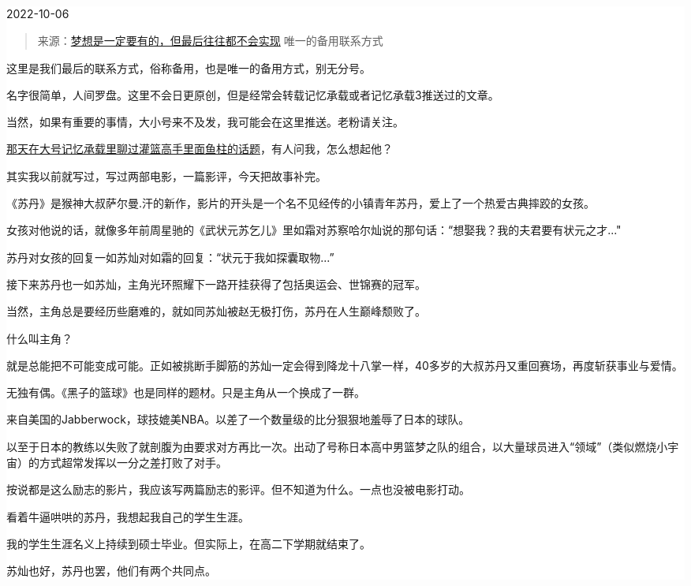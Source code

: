 2022-10-06

> 来源：[梦想是一定要有的，但最后往往都不会实现](http://mp.weixin.qq.com/s?__biz=Mzg4MTg2MzU3Mg==&mid=2247483658&idx=1&sn=03e8479031bb642820a679a9ce16a2e2&chksm=cf5e3ff1f829b6e7a9ab8647f2fbf291c2e753400269ebc469b13ae4848840a74d0066c8f346&scene=27#wechat_redirect)
> 唯一的备用联系方式

这里是我们最后的联系方式，俗称备用，也是唯一的备用方式，别无分号。

名字很简单，人间罗盘。这里不会日更原创，但是经常会转载记忆承载或者记忆承载3推送过的文章。  

当然，如果有重要的事情，大小号来不及发，我可能会在这里推送。老粉请关注。  

[那天在大号记忆承载里聊过灌篮高手里面鱼柱的话题](https://mp.weixin.qq.com/s?__biz=MzU0MjYwNDU2Mw==&mid=2247507904&idx=1&sn=f7dfb1b9b322806413fe3e5ae39b3801&chksm=fb1ab3bccc6d3aaa7994bb402ce6b2d65cd2a1c7ffaf0d469ead854f3bfc69de8df2cd1911ea&token=1996173108&lang=zh_CN&scene=21#wechat_redirect)，有人问我，怎么想起他？  

其实我以前就写过，写过两部电影，一篇影评，今天把故事补完。

《苏丹》是猴神大叔萨尔曼.汗的新作，影片的开头是一个名不见经传的小镇青年苏丹，爱上了一个热爱古典摔跤的女孩。  

  

女孩对他说的话，就像多年前周星驰的《武状元苏乞儿》里如霜对苏察哈尔灿说的那句话：“想娶我？我的夫君要有状元之才..."

  

苏丹对女孩的回复一如苏灿对如霜的回复：“状元于我如探囊取物...”

  

接下来苏丹也一如苏灿，主角光环照耀下一路开挂获得了包括奥运会、世锦赛的冠军。

  

当然，主角总是要经历些磨难的，就如同苏灿被赵无极打伤，苏丹在人生巅峰颓败了。

  

什么叫主角？

就是总能把不可能变成可能。正如被挑断手脚筋的苏灿一定会得到降龙十八掌一样，40多岁的大叔苏丹又重回赛场，再度斩获事业与爱情。

  

无独有偶。《黑子的篮球》也是同样的题材。只是主角从一个换成了一群。  

  

来自美国的Jabberwock，球技媲美NBA。以差了一个数量级的比分狠狠地羞辱了日本的球队。

  

以至于日本的教练以失败了就剖腹为由要求对方再比一次。出动了号称日本高中男篮梦之队的组合，以大量球员进入“领域”（类似燃烧小宇宙）的方式超常发挥以一分之差打败了对手。

  

按说都是这么励志的影片，我应该写两篇励志的影评。但不知道为什么。一点也没被电影打动。

  

看着牛逼哄哄的苏丹，我想起我自己的学生生涯。

  

我的学生生涯名义上持续到硕士毕业。但实际上，在高二下学期就结束了。

  

苏灿也好，苏丹也罢，他们有两个共同点。
